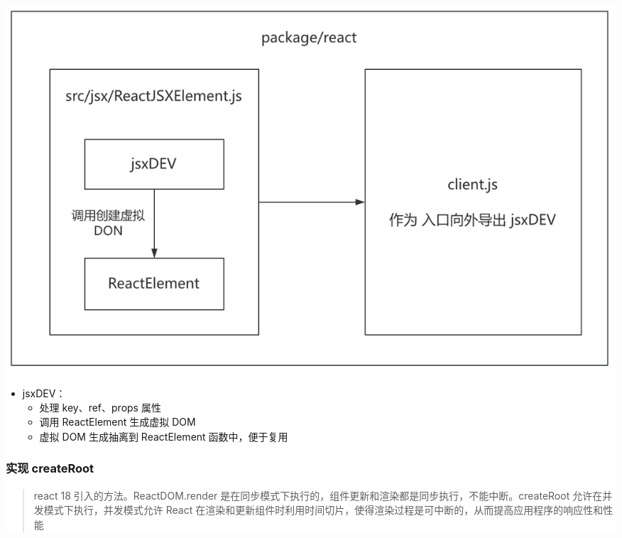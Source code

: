 ![](../imgs/img9.png)

- jsxDEV：
  - 处理 key、ref、props 属性
  - 调用 ReactElement 生成虚拟 DOM
  - 虚拟 DOM 生成抽离到 ReactElement 函数中，便于复用



### 实现 createRoot

> react 18 引入的方法。ReactDOM.render 是在同步模式下执行的，组件更新和渲染都是同步执行，不能中断。createRoot 允许在并发模式下执行，并发模式允许 React 在渲染和更新组件时利用时间切片，使得渲染过程是可中断的，从而提高应用程序的响应性和性能
